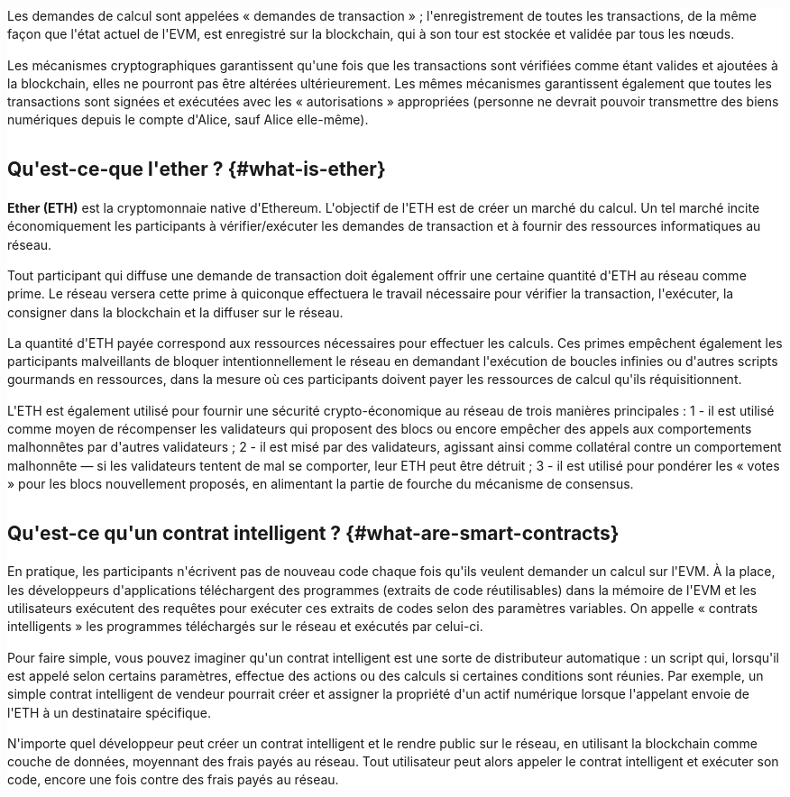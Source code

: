 Les demandes de calcul sont appelées « demandes de transaction » ; l'enregistrement de toutes les transactions, de la même façon que l'état actuel de l'EVM, est enregistré sur la blockchain, qui à son tour est stockée et validée par tous les nœuds.

Les mécanismes cryptographiques garantissent qu'une fois que les transactions sont vérifiées comme étant valides et ajoutées à la blockchain, elles ne pourront pas être altérées ultérieurement. Les mêmes mécanismes garantissent également que toutes les transactions sont signées et exécutées avec les « autorisations » appropriées (personne ne devrait pouvoir transmettre des biens numériques depuis le compte d'Alice, sauf Alice elle-même).

## Qu'est-ce-que l'ether ? {#what-is-ether}

**Ether (ETH)** est la cryptomonnaie native d'Ethereum. L'objectif de l'ETH est de créer un marché du calcul. Un tel marché incite économiquement les participants à vérifier/exécuter les demandes de transaction et à fournir des ressources informatiques au réseau.

Tout participant qui diffuse une demande de transaction doit également offrir une certaine quantité d'ETH au réseau comme prime. Le réseau versera cette prime à quiconque effectuera le travail nécessaire pour vérifier la transaction, l'exécuter, la consigner dans la blockchain et la diffuser sur le réseau.

La quantité d'ETH payée correspond aux ressources nécessaires pour effectuer les calculs. Ces primes empêchent également les participants malveillants de bloquer intentionnellement le réseau en demandant l'exécution de boucles infinies ou d'autres scripts gourmands en ressources, dans la mesure où ces participants doivent payer les ressources de calcul qu'ils réquisitionnent.

L'ETH est également utilisé pour fournir une sécurité crypto-économique au réseau de trois manières principales : 1 - il est utilisé comme moyen de récompenser les validateurs qui proposent des blocs ou encore empêcher des appels aux comportements malhonnêtes par d'autres validateurs ; 2 - il est misé par des validateurs, agissant ainsi comme collatéral contre un comportement malhonnête — si les validateurs tentent de mal se comporter, leur ETH peut être détruit ; 3 - il est utilisé pour pondérer les « votes » pour les blocs nouvellement proposés, en alimentant la partie de fourche du mécanisme de consensus.

## Qu'est-ce qu'un contrat intelligent ? {#what-are-smart-contracts}

En pratique, les participants n'écrivent pas de nouveau code chaque fois qu'ils veulent demander un calcul sur l'EVM. À la place, les développeurs d'applications téléchargent des programmes (extraits de code réutilisables) dans la mémoire de l'EVM et les utilisateurs exécutent des requêtes pour exécuter ces extraits de codes selon des paramètres variables. On appelle « contrats intelligents » les programmes téléchargés sur le réseau et exécutés par celui-ci.

Pour faire simple, vous pouvez imaginer qu'un contrat intelligent est une sorte de distributeur automatique : un script qui, lorsqu'il est appelé selon certains paramètres, effectue des actions ou des calculs si certaines conditions sont réunies. Par exemple, un simple contrat intelligent de vendeur pourrait créer et assigner la propriété d'un actif numérique lorsque l'appelant envoie de l'ETH à un destinataire spécifique.

N'importe quel développeur peut créer un contrat intelligent et le rendre public sur le réseau, en utilisant la blockchain comme couche de données, moyennant des frais payés au réseau. Tout utilisateur peut alors appeler le contrat intelligent et exécuter son code, encore une fois contre des frais payés au réseau.
